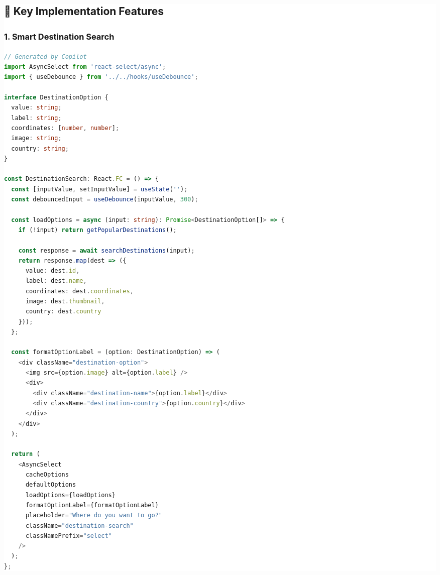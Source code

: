 
## 🔧 Key Implementation Features

### 1. Smart Destination Search

```typescript
// Generated by Copilot
import AsyncSelect from 'react-select/async';
import { useDebounce } from '../../hooks/useDebounce';

interface DestinationOption {
  value: string;
  label: string;
  coordinates: [number, number];
  image: string;
  country: string;
}

const DestinationSearch: React.FC = () => {
  const [inputValue, setInputValue] = useState('');
  const debouncedInput = useDebounce(inputValue, 300);
  
  const loadOptions = async (input: string): Promise<DestinationOption[]> => {
    if (!input) return getPopularDestinations();
    
    const response = await searchDestinations(input);
    return response.map(dest => ({
      value: dest.id,
      label: dest.name,
      coordinates: dest.coordinates,
      image: dest.thumbnail,
      country: dest.country
    }));
  };
  
  const formatOptionLabel = (option: DestinationOption) => (
    <div className="destination-option">
      <img src={option.image} alt={option.label} />
      <div>
        <div className="destination-name">{option.label}</div>
        <div className="destination-country">{option.country}</div>
      </div>
    </div>
  );
  
  return (
    <AsyncSelect
      cacheOptions
      defaultOptions
      loadOptions={loadOptions}
      formatOptionLabel={formatOptionLabel}
      placeholder="Where do you want to go?"
      className="destination-search"
      classNamePrefix="select"
    />
  );
};
```
